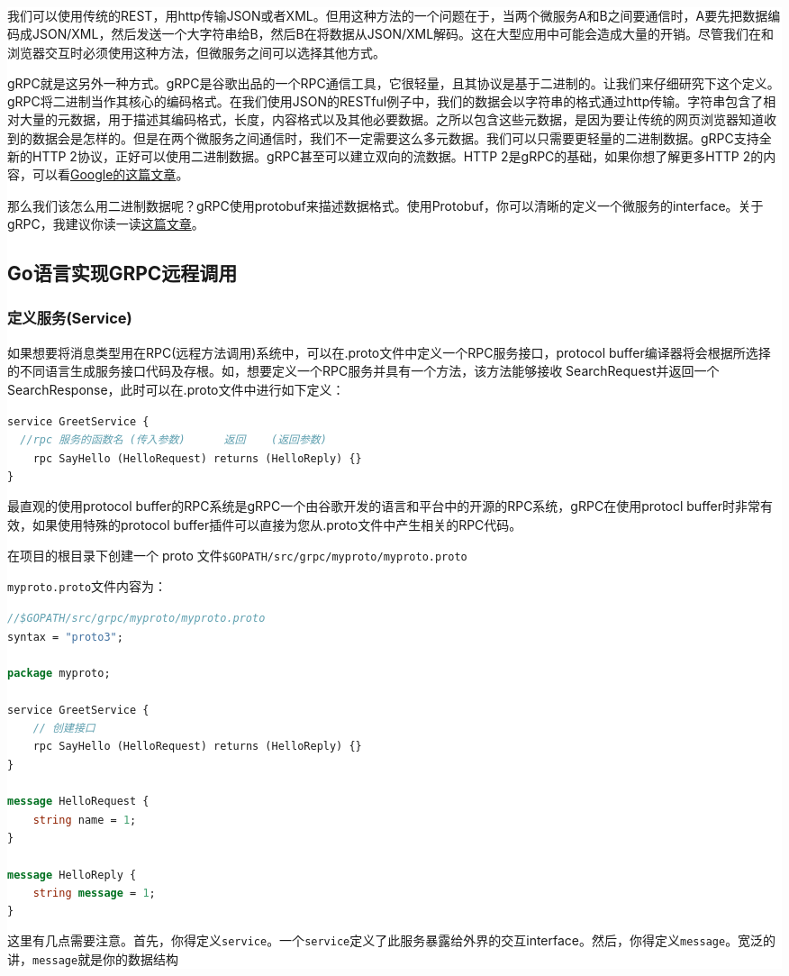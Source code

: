 我们可以使用传统的REST，用http传输JSON或者XML。但用这种方法的一个问题在于，当两个微服务A和B之间要通信时，A要先把数据编码成JSON/XML，然后发送一个大字符串给B，然后B在将数据从JSON/XML解码。这在大型应用中可能会造成大量的开销。尽管我们在和浏览器交互时必须使用这种方法，但微服务之间可以选择其他方式。

gRPC就是这另外一种方式。gRPC是谷歌出品的一个RPC通信工具，它很轻量，且其协议是基于二进制的。让我们来仔细研究下这个定义。gRPC将二进制当作其核心的编码格式。在我们使用JSON的RESTful例子中，我们的数据会以字符串的格式通过http传输。字符串包含了相对大量的元数据，用于描述其编码格式，长度，内容格式以及其他必要数据。之所以包含这些元数据，是因为要让传统的网页浏览器知道收到的数据会是怎样的。但是在两个微服务之间通信时，我们不一定需要这么多元数据。我们可以只需要更轻量的二进制数据。gRPC支持全新的HTTP 2协议，正好可以使用二进制数据。gRPC甚至可以建立双向的流数据。HTTP 2是gRPC的基础，如果你想了解更多HTTP 2的内容，可以看[Google的这篇文章](https://developers.google.com/web/fundamentals/performance/http2/)。

那么我们该怎么用二进制数据呢？gRPC使用protobuf来描述数据格式。使用Protobuf，你可以清晰的定义一个微服务的interface。关于gRPC，我建议你读一读[这篇文章](https://blog.gopheracademy.com/advent-2017/go-grpc-beyond-basics/)。


## Go语言实现GRPC远程调用

### 定义服务(Service)

  如果想要将消息类型用在RPC(远程方法调用)系统中，可以在.proto文件中定义一个RPC服务接口，protocol buffer编译器将会根据所选择的不同语言生成服务接口代码及存根。如，想要定义一个RPC服务并具有一个方法，该方法能够接收 SearchRequest并返回一个SearchResponse，此时可以在.proto文件中进行如下定义：

```protobuf
service GreetService {
  //rpc 服务的函数名 (传入参数)      返回    (返回参数)
    rpc SayHello (HelloRequest) returns (HelloReply) {}
}
```

  最直观的使用protocol buffer的RPC系统是gRPC一个由谷歌开发的语言和平台中的开源的RPC系统，gRPC在使用protocl buffer时非常有效，如果使用特殊的protocol buffer插件可以直接为您从.proto文件中产生相关的RPC代码。

在项目的根目录下创建一个 proto 文件`$GOPATH/src/grpc/myproto/myproto.proto`

`myproto.proto`文件内容为：

```protobuf
//$GOPATH/src/grpc/myproto/myproto.proto
syntax = "proto3";

package myproto;

service GreetService {
	// 创建接口
    rpc SayHello (HelloRequest) returns (HelloReply) {}
}

message HelloRequest {
    string name = 1;
}

message HelloReply {
    string message = 1;
}
```

这里有几点需要注意。首先，你得定义`service`。一个`service`定义了此服务暴露给外界的交互interface。然后，你得定义`message`。宽泛的讲，`message`就是你的数据结构
